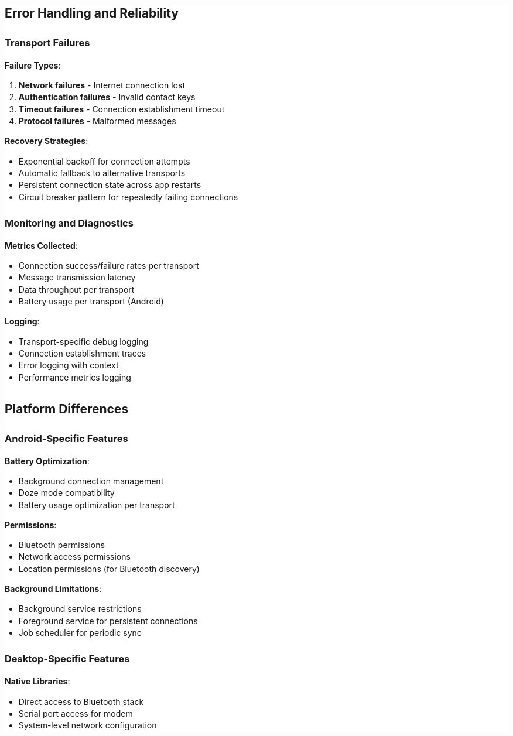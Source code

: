 ## Error Handling and Reliability

### Transport Failures

**Failure Types**:
1. **Network failures** - Internet connection lost
2. **Authentication failures** - Invalid contact keys  
3. **Timeout failures** - Connection establishment timeout
4. **Protocol failures** - Malformed messages

**Recovery Strategies**:
- Exponential backoff for connection attempts
- Automatic fallback to alternative transports
- Persistent connection state across app restarts
- Circuit breaker pattern for repeatedly failing connections

### Monitoring and Diagnostics

**Metrics Collected**:
- Connection success/failure rates per transport
- Message transmission latency
- Data throughput per transport
- Battery usage per transport (Android)

**Logging**:
- Transport-specific debug logging
- Connection establishment traces
- Error logging with context
- Performance metrics logging

## Platform Differences

### Android-Specific Features

**Battery Optimization**:
- Background connection management
- Doze mode compatibility
- Battery usage optimization per transport

**Permissions**:
- Bluetooth permissions
- Network access permissions
- Location permissions (for Bluetooth discovery)

**Background Limitations**:
- Background service restrictions
- Foreground service for persistent connections
- Job scheduler for periodic sync

### Desktop-Specific Features

**Native Libraries**:
- Direct access to Bluetooth stack
- Serial port access for modem
- System-level network configuration
